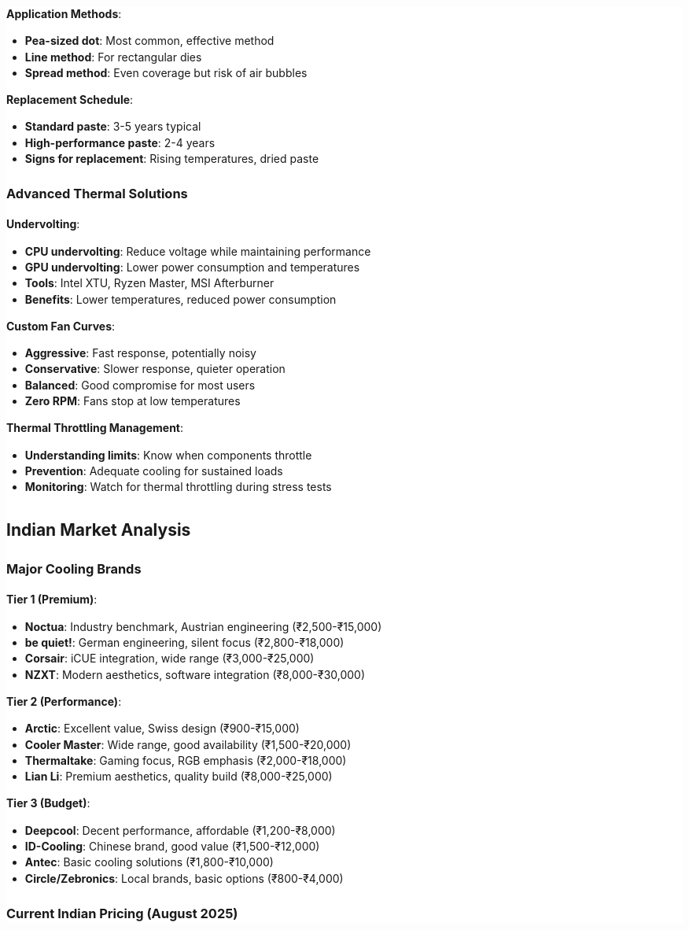 **Application Methods**:
- **Pea-sized dot**: Most common, effective method
- **Line method**: For rectangular dies
- **Spread method**: Even coverage but risk of air bubbles

**Replacement Schedule**:
- **Standard paste**: 3-5 years typical
- **High-performance paste**: 2-4 years
- **Signs for replacement**: Rising temperatures, dried paste

### Advanced Thermal Solutions

**Undervolting**:
- **CPU undervolting**: Reduce voltage while maintaining performance
- **GPU undervolting**: Lower power consumption and temperatures
- **Tools**: Intel XTU, Ryzen Master, MSI Afterburner
- **Benefits**: Lower temperatures, reduced power consumption

**Custom Fan Curves**:
- **Aggressive**: Fast response, potentially noisy
- **Conservative**: Slower response, quieter operation
- **Balanced**: Good compromise for most users
- **Zero RPM**: Fans stop at low temperatures

**Thermal Throttling Management**:
- **Understanding limits**: Know when components throttle
- **Prevention**: Adequate cooling for sustained loads
- **Monitoring**: Watch for thermal throttling during stress tests

## Indian Market Analysis

### Major Cooling Brands

**Tier 1 (Premium)**:
- **Noctua**: Industry benchmark, Austrian engineering (₹2,500-₹15,000)
- **be quiet!**: German engineering, silent focus (₹2,800-₹18,000)
- **Corsair**: iCUE integration, wide range (₹3,000-₹25,000)
- **NZXT**: Modern aesthetics, software integration (₹8,000-₹30,000)

**Tier 2 (Performance)**:
- **Arctic**: Excellent value, Swiss design (₹900-₹15,000)
- **Cooler Master**: Wide range, good availability (₹1,500-₹20,000)
- **Thermaltake**: Gaming focus, RGB emphasis (₹2,000-₹18,000)
- **Lian Li**: Premium aesthetics, quality build (₹8,000-₹25,000)

**Tier 3 (Budget)**:
- **Deepcool**: Decent performance, affordable (₹1,200-₹8,000)
- **ID-Cooling**: Chinese brand, good value (₹1,500-₹12,000)
- **Antec**: Basic cooling solutions (₹1,800-₹10,000)
- **Circle/Zebronics**: Local brands, basic options (₹800-₹4,000)

### Current Indian Pricing (August 2025)
